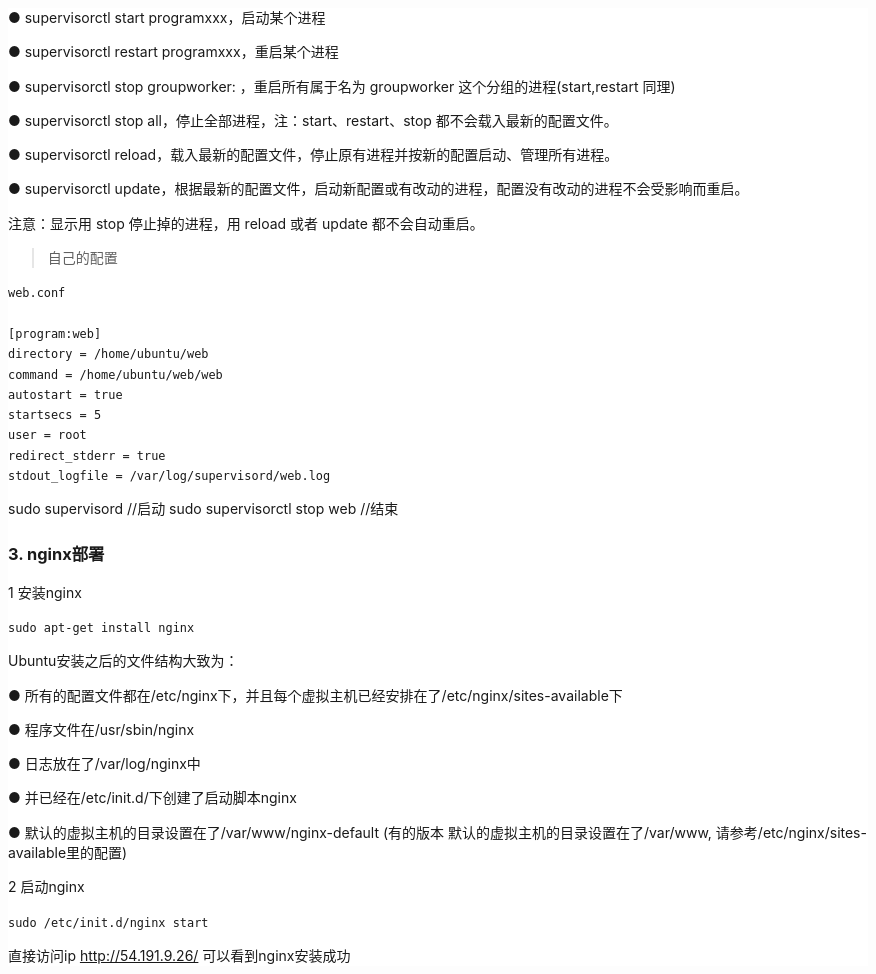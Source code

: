   ● supervisorctl start programxxx，启动某个进程

  ● supervisorctl restart programxxx，重启某个进程

  ● supervisorctl stop groupworker: ，重启所有属于名为 groupworker 这个分组的进程(start,restart 同理)

  ● supervisorctl stop all，停止全部进程，注：start、restart、stop 都不会载入最新的配置文件。

  ● supervisorctl reload，载入最新的配置文件，停止原有进程并按新的配置启动、管理所有进程。

  ● supervisorctl update，根据最新的配置文件，启动新配置或有改动的进程，配置没有改动的进程不会受影响而重启。

注意：显示用 stop 停止掉的进程，用 reload 或者 update 都不会自动重启。


> 自己的配置

```
web.conf

[program:web]
directory = /home/ubuntu/web
command = /home/ubuntu/web/web
autostart = true
startsecs = 5
user = root
redirect_stderr = true
stdout_logfile = /var/log/supervisord/web.log
```

sudo supervisord //启动
sudo supervisorctl stop web //结束



### 3. nginx部署

1 安装nginx 

```
sudo apt-get install nginx
```

Ubuntu安装之后的文件结构大致为：

  ● 所有的配置文件都在/etc/nginx下，并且每个虚拟主机已经安排在了/etc/nginx/sites-available下

  ● 程序文件在/usr/sbin/nginx

  ● 日志放在了/var/log/nginx中

  ● 并已经在/etc/init.d/下创建了启动脚本nginx

  ● 默认的虚拟主机的目录设置在了/var/www/nginx-default (有的版本 默认的虚拟主机的目录设置在了/var/www, 请参考/etc/nginx/sites-available里的配置)

2 启动nginx

```
sudo /etc/init.d/nginx start
```
直接访问ip http://54.191.9.26/ 可以看到nginx安装成功
